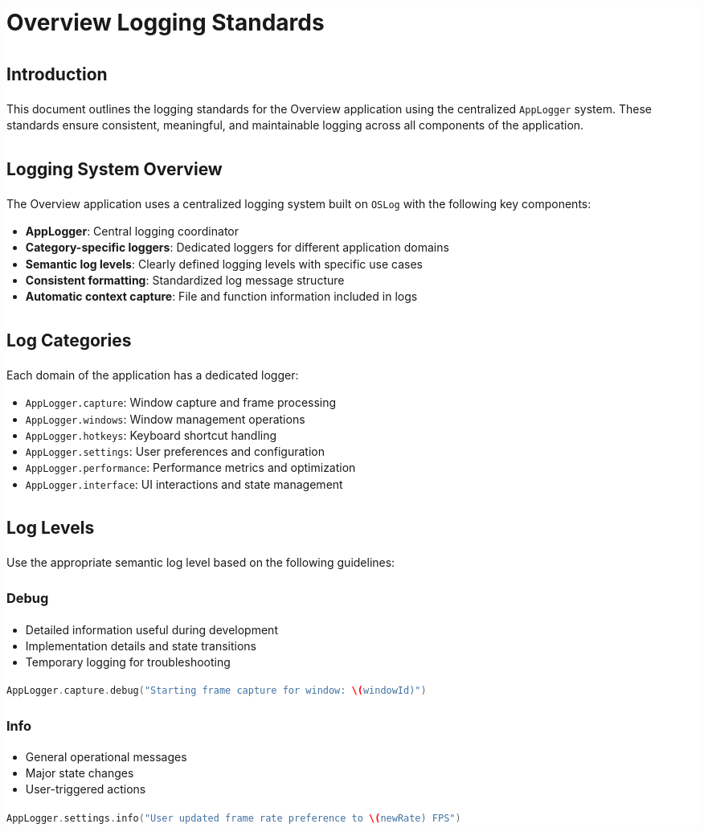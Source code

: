 # Overview Logging Standards

## Introduction

This document outlines the logging standards for the Overview application using the centralized `AppLogger` system. These standards ensure consistent, meaningful, and maintainable logging across all components of the application.

## Logging System Overview

The Overview application uses a centralized logging system built on `OSLog` with the following key components:

- **AppLogger**: Central logging coordinator
- **Category-specific loggers**: Dedicated loggers for different application domains
- **Semantic log levels**: Clearly defined logging levels with specific use cases
- **Consistent formatting**: Standardized log message structure
- **Automatic context capture**: File and function information included in logs

## Log Categories

Each domain of the application has a dedicated logger:

- `AppLogger.capture`: Window capture and frame processing
- `AppLogger.windows`: Window management operations
- `AppLogger.hotkeys`: Keyboard shortcut handling
- `AppLogger.settings`: User preferences and configuration
- `AppLogger.performance`: Performance metrics and optimization
- `AppLogger.interface`: UI interactions and state management

## Log Levels

Use the appropriate semantic log level based on the following guidelines:

### Debug
- Detailed information useful during development
- Implementation details and state transitions
- Temporary logging for troubleshooting
```swift
AppLogger.capture.debug("Starting frame capture for window: \(windowId)")
```

### Info
- General operational messages
- Major state changes
- User-triggered actions
```swift
AppLogger.settings.info("User updated frame rate preference to \(newRate) FPS")
```
